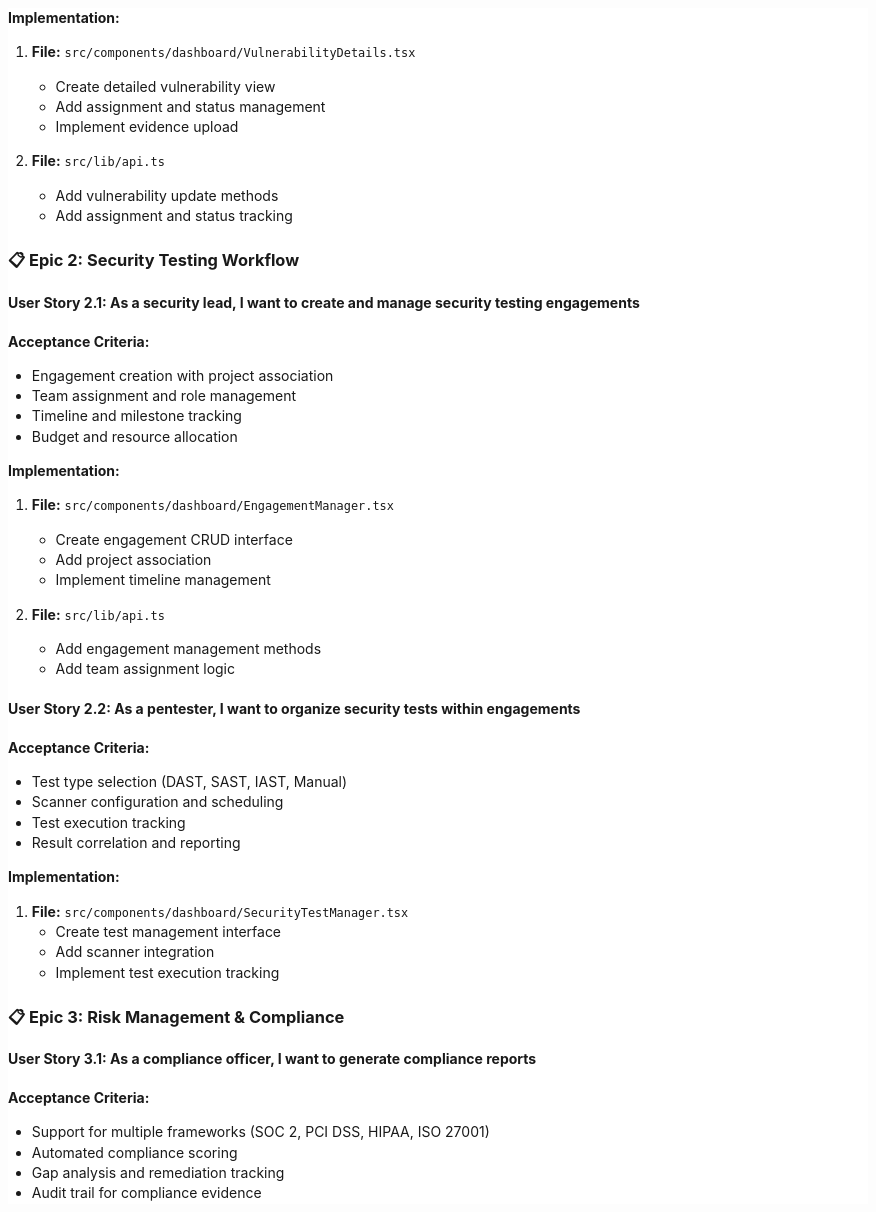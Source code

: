 **Implementation:**
1. **File:** `src/components/dashboard/VulnerabilityDetails.tsx`
   - Create detailed vulnerability view
   - Add assignment and status management
   - Implement evidence upload

2. **File:** `src/lib/api.ts`
   - Add vulnerability update methods
   - Add assignment and status tracking

### 📋 **Epic 2: Security Testing Workflow**

#### **User Story 2.1: As a security lead, I want to create and manage security testing engagements**
**Acceptance Criteria:**
- Engagement creation with project association
- Team assignment and role management
- Timeline and milestone tracking
- Budget and resource allocation

**Implementation:**
1. **File:** `src/components/dashboard/EngagementManager.tsx`
   - Create engagement CRUD interface
   - Add project association
   - Implement timeline management

2. **File:** `src/lib/api.ts`
   - Add engagement management methods
   - Add team assignment logic

#### **User Story 2.2: As a pentester, I want to organize security tests within engagements**
**Acceptance Criteria:**
- Test type selection (DAST, SAST, IAST, Manual)
- Scanner configuration and scheduling
- Test execution tracking
- Result correlation and reporting

**Implementation:**
1. **File:** `src/components/dashboard/SecurityTestManager.tsx`
   - Create test management interface
   - Add scanner integration
   - Implement test execution tracking

### 📋 **Epic 3: Risk Management & Compliance**

#### **User Story 3.1: As a compliance officer, I want to generate compliance reports**
**Acceptance Criteria:**
- Support for multiple frameworks (SOC 2, PCI DSS, HIPAA, ISO 27001)
- Automated compliance scoring
- Gap analysis and remediation tracking
- Audit trail for compliance evidence
